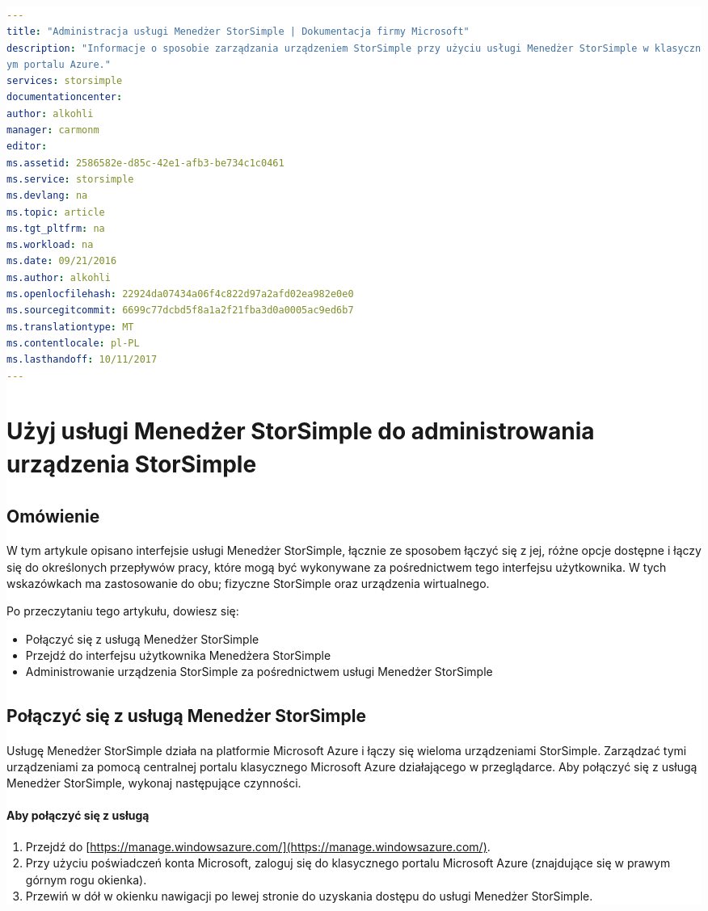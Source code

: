 ```yaml
---
title: "Administracja usługi Menedżer StorSimple | Dokumentacja firmy Microsoft"
description: "Informacje o sposobie zarządzania urządzeniem StorSimple przy użyciu usługi Menedżer StorSimple w klasycznym portalu Azure."
services: storsimple
documentationcenter: 
author: alkohli
manager: carmonm
editor: 
ms.assetid: 2586582e-d85c-42e1-afb3-be734c1c0461
ms.service: storsimple
ms.devlang: na
ms.topic: article
ms.tgt_pltfrm: na
ms.workload: na
ms.date: 09/21/2016
ms.author: alkohli
ms.openlocfilehash: 22924da07434a06f4c822d97a2afd02ea982e0e0
ms.sourcegitcommit: 6699c77dcbd5f8a1a2f21fba3d0a0005ac9ed6b7
ms.translationtype: MT
ms.contentlocale: pl-PL
ms.lasthandoff: 10/11/2017
---
```

# <a name="use-the-storsimple-manager-service-to-administer-your-storsimple-device"></a>Użyj usługi Menedżer StorSimple do administrowania urządzenia StorSimple
## <a name="overview"></a>Omówienie
W tym artykule opisano interfejsie usługi Menedżer StorSimple, łącznie ze sposobem łączyć się z jej, różne opcje dostępne i łączy się do określonych przepływów pracy, które mogą być wykonywane za pośrednictwem tego interfejsu użytkownika. W tych wskazówkach ma zastosowanie do obu; fizyczne StorSimple oraz urządzenia wirtualnego.

Po przeczytaniu tego artykułu, dowiesz się:

* Połączyć się z usługą Menedżer StorSimple
* Przejdź do interfejsu użytkownika Menedżera StorSimple
* Administrowanie urządzenia StorSimple za pośrednictwem usługi Menedżer StorSimple

## <a name="connect-to-storsimple-manager-service"></a>Połączyć się z usługą Menedżer StorSimple
Usługę Menedżer StorSimple działa na platformie Microsoft Azure i łączy się wieloma urządzeniami StorSimple. Zarządzać tymi urządzeniami za pomocą centralnej portalu klasycznego Microsoft Azure działającego w przeglądarce. Aby połączyć się z usługą Menedżer StorSimple, wykonaj następujące czynności.

#### <a name="to-connect-to-the-service"></a>Aby połączyć się z usługą
1. Przejdź do [https://manage.windowsazure.com/](https://manage.windowsazure.com/).
2. Przy użyciu poświadczeń konta Microsoft, zaloguj się do klasycznego portalu Microsoft Azure (znajdujące się w prawym górnym rogu okienka).
3. Przewiń w dół w okienku nawigacji po lewej stronie do uzyskania dostępu do usługi Menedżer StorSimple.
